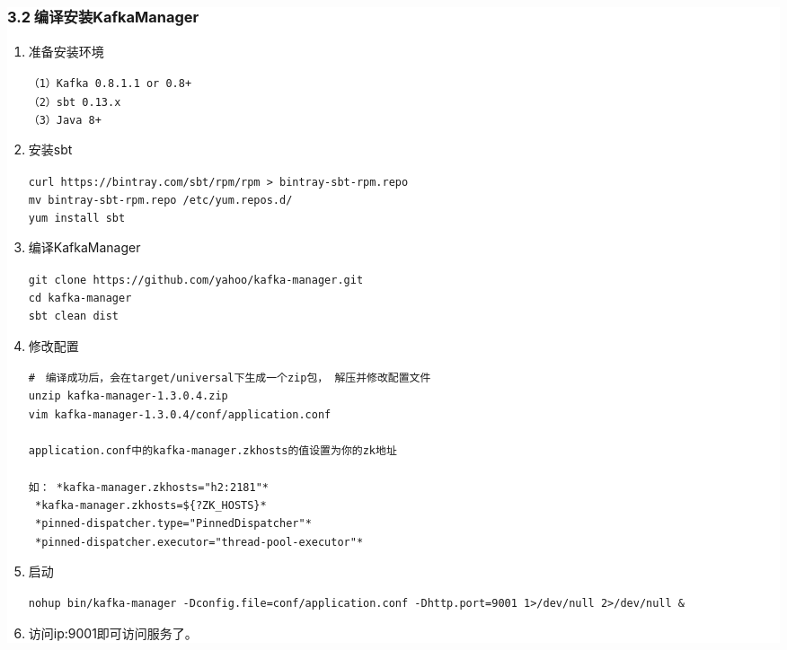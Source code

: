 

### 3.2 编译安装KafkaManager

1. 准备安装环境

   ```
   （1）Kafka 0.8.1.1 or 0.8+
   （2）sbt 0.13.x
   （3）Java 8+
   ```

2. 安装sbt

   ```
   curl https://bintray.com/sbt/rpm/rpm > bintray-sbt-rpm.repo
   mv bintray-sbt-rpm.repo /etc/yum.repos.d/
   yum install sbt
   ```

3. 编译KafkaManager

   ```
   git clone https://github.com/yahoo/kafka-manager.git
   cd kafka-manager
   sbt clean dist
   ```

4. 修改配置

   ```
   #　编译成功后，会在target/universal下生成一个zip包， 解压并修改配置文件
   unzip kafka-manager-1.3.0.4.zip
   vim kafka-manager-1.3.0.4/conf/application.conf
   
   application.conf中的kafka-manager.zkhosts的值设置为你的zk地址
   
   如： *kafka-manager.zkhosts="h2:2181"*
   	*kafka-manager.zkhosts=${?ZK_HOSTS}*
   	*pinned-dispatcher.type="PinnedDispatcher"*
   	*pinned-dispatcher.executor="thread-pool-executor"*
   ```

5. 启动

   ```
   nohup bin/kafka-manager -Dconfig.file=conf/application.conf -Dhttp.port=9001 1>/dev/null 2>/dev/null &
   ```

6. 访问ip:9001即可访问服务了。